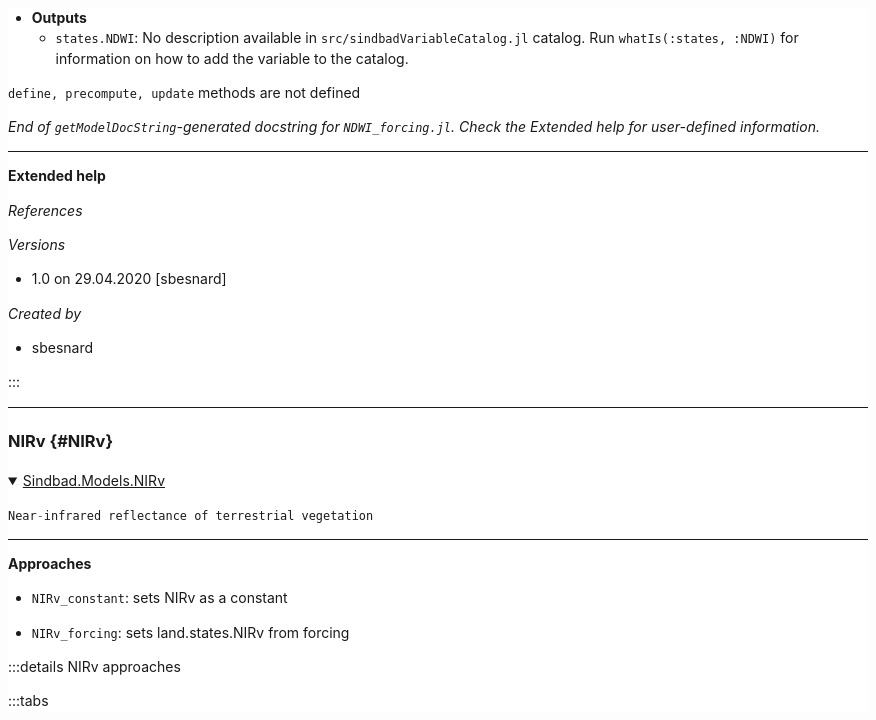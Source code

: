   
- **Outputs**
  - `states.NDWI`: No description available in `src/sindbadVariableCatalog.jl` catalog. Run `whatIs(:states, :NDWI)` for information on how to add the variable to the catalog.
    
  

`define, precompute, update` methods are not defined

_End of `getModelDocString`-generated docstring for `NDWI_forcing.jl`. Check the Extended help for user-defined information._


---


**Extended help**

_References_

_Versions_
- 1.0 on 29.04.2020 [sbesnard]
  

_Created by_
- sbesnard
  

</details>


:::


---


### NIRv {#NIRv}
<details class='jldocstring custom-block' open>
<summary><a id='Sindbad.Models.NIRv' href='#Sindbad.Models.NIRv'><span class="jlbinding">Sindbad.Models.NIRv</span></a> <Badge type="info" class="jlObjectType jlType" text="Type" /></summary>



```julia
Near-infrared reflectance of terrestrial vegetation
```



---


**Approaches**
- `NIRv_constant`: sets NIRv as a constant
  
- `NIRv_forcing`: sets land.states.NIRv from forcing
  

</details>


:::details NIRv approaches

:::tabs
